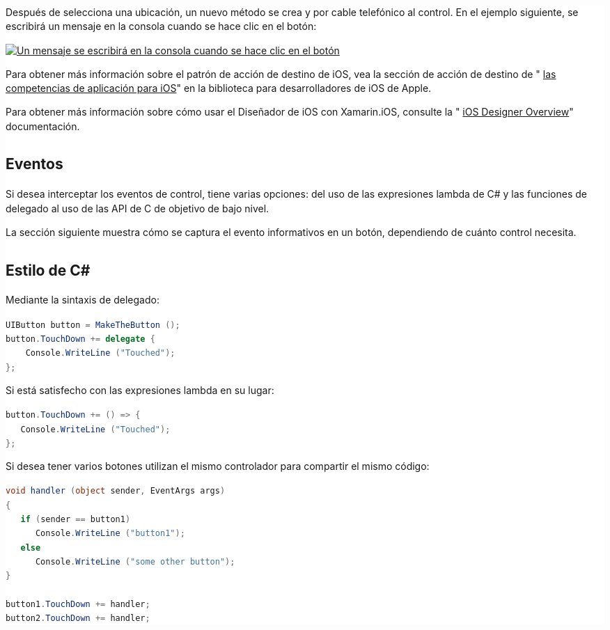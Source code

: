 Después de selecciona una ubicación, un nuevo método se crea y por cable telefónico al control. En el ejemplo siguiente, se escribirá un mensaje en la consola cuando se hace clic en el botón:

 [![](delegates-protocols-and-events-images/05-interface-builder-action.png "Un mensaje se escribirá en la consola cuando se hace clic en el botón")](delegates-protocols-and-events-images/05-interface-builder-action.png#lightbox)

Para obtener más información sobre el patrón de acción de destino de iOS, vea la sección de acción de destino de " [las competencias de aplicación para iOS](http://developer.apple.com/library/ios/#DOCUMENTATION/General/Conceptual/Devpedia-CocoaApp/TargetAction.html)" en la biblioteca para desarrolladores de iOS de Apple.

Para obtener más información sobre cómo usar el Diseñador de iOS con Xamarin.iOS, consulte la " [iOS Designer Overview](~/ios/user-interface/designer/index.md)" documentación.

 <a name="Events" />


## <a name="events"></a>Eventos

Si desea interceptar los eventos de control, tiene varias opciones: del uso de las expresiones lambda de C# y las funciones de delegado al uso de las API de C de objetivo de bajo nivel.

La sección siguiente muestra cómo se captura el evento informativos en un botón, dependiendo de cuánto control necesita.

 <a name="C#_Style" />


## <a name="c-style"></a>Estilo de C#

Mediante la sintaxis de delegado:

```csharp
UIButton button = MakeTheButton ();
button.TouchDown += delegate {    
    Console.WriteLine ("Touched");
};
```

Si está satisfecho con las expresiones lambda en su lugar:

```csharp
button.TouchDown += () => {
   Console.WriteLine ("Touched");
};
```

Si desea tener varios botones utilizan el mismo controlador para compartir el mismo código:

```csharp
void handler (object sender, EventArgs args)
{
   if (sender == button1)
      Console.WriteLine ("button1");
   else
      Console.WriteLine ("some other button");
}

button1.TouchDown += handler;
button2.TouchDown += handler;
```
